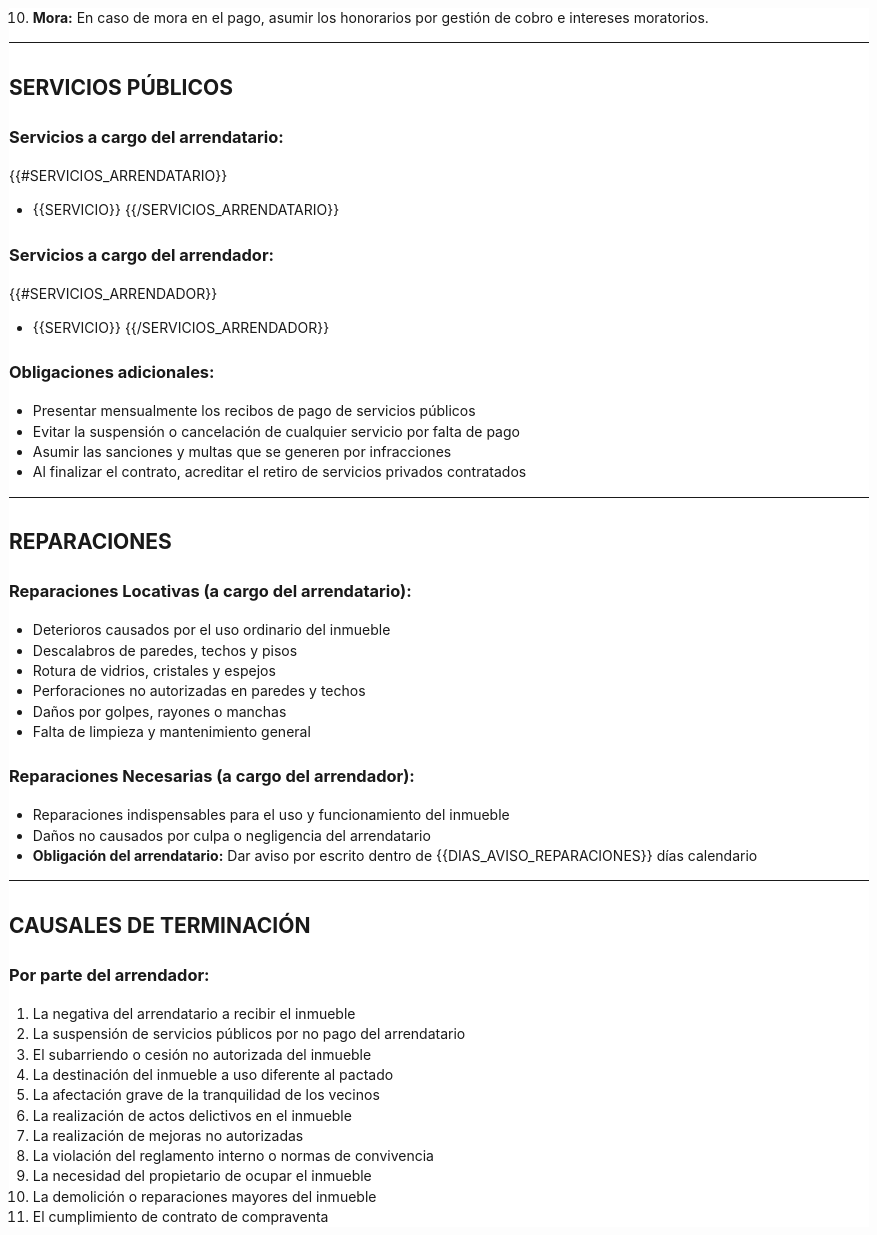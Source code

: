 10. **Mora:** En caso de mora en el pago, asumir los honorarios por gestión de cobro e intereses moratorios.

---

## SERVICIOS PÚBLICOS

### Servicios a cargo del arrendatario:
{{#SERVICIOS_ARRENDATARIO}}
- {{SERVICIO}}
{{/SERVICIOS_ARRENDATARIO}}

### Servicios a cargo del arrendador:
{{#SERVICIOS_ARRENDADOR}}
- {{SERVICIO}}
{{/SERVICIOS_ARRENDADOR}}

### Obligaciones adicionales:
- Presentar mensualmente los recibos de pago de servicios públicos
- Evitar la suspensión o cancelación de cualquier servicio por falta de pago
- Asumir las sanciones y multas que se generen por infracciones
- Al finalizar el contrato, acreditar el retiro de servicios privados contratados

---

## REPARACIONES

### Reparaciones Locativas (a cargo del arrendatario):
- Deterioros causados por el uso ordinario del inmueble
- Descalabros de paredes, techos y pisos
- Rotura de vidrios, cristales y espejos
- Perforaciones no autorizadas en paredes y techos
- Daños por golpes, rayones o manchas
- Falta de limpieza y mantenimiento general

### Reparaciones Necesarias (a cargo del arrendador):
- Reparaciones indispensables para el uso y funcionamiento del inmueble
- Daños no causados por culpa o negligencia del arrendatario
- **Obligación del arrendatario:** Dar aviso por escrito dentro de {{DIAS_AVISO_REPARACIONES}} días calendario

---

## CAUSALES DE TERMINACIÓN

### Por parte del arrendador:
1. La negativa del arrendatario a recibir el inmueble
2. La suspensión de servicios públicos por no pago del arrendatario
3. El subarriendo o cesión no autorizada del inmueble
4. La destinación del inmueble a uso diferente al pactado
5. La afectación grave de la tranquilidad de los vecinos
6. La realización de actos delictivos en el inmueble
7. La realización de mejoras no autorizadas
8. La violación del reglamento interno o normas de convivencia
9. La necesidad del propietario de ocupar el inmueble
10. La demolición o reparaciones mayores del inmueble
11. El cumplimiento de contrato de compraventa
